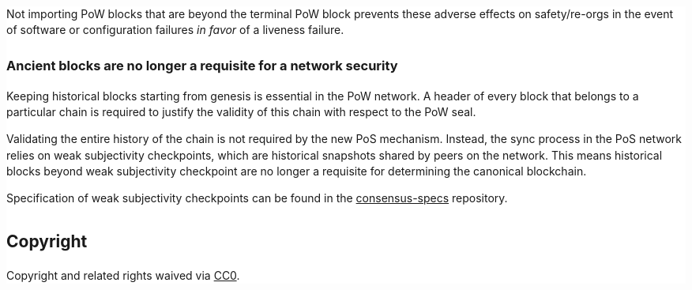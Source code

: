 Not importing PoW blocks that are beyond the terminal PoW block prevents these adverse effects on safety/re-orgs in the event of software or configuration failures *in favor* of a liveness failure.

### Ancient blocks are no longer a requisite for a network security

Keeping historical blocks starting from genesis is essential in the PoW network. A header of every block that belongs to a particular chain is required to justify the validity of this chain with respect to the PoW seal.

Validating the entire history of the chain is not required by the new PoS mechanism. Instead, the sync process in the PoS network relies on weak subjectivity checkpoints, which are historical snapshots shared by peers on the network. This means historical blocks beyond weak subjectivity checkpoint are no longer a requisite for determining the canonical blockchain.

Specification of weak subjectivity checkpoints can be found in the [consensus-specs](https://github.com/ethereum/consensus-specs/) repository.


## Copyright
Copyright and related rights waived via [CC0](https://creativecommons.org/publicdomain/zero/1.0/).
